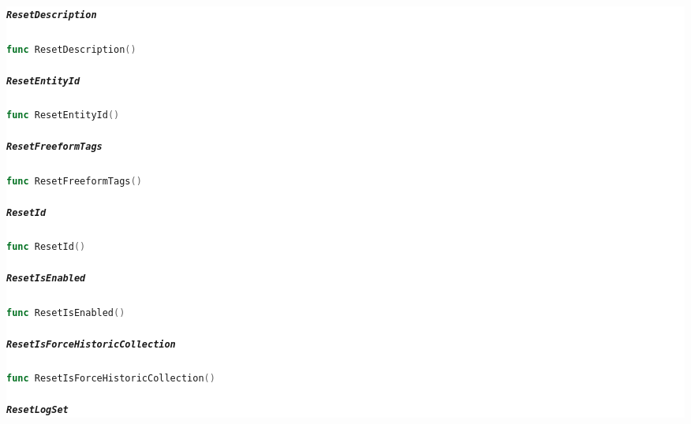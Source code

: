 ##### `ResetDescription` <a name="ResetDescription" id="rhizo-co-terraform-provider-oci.logAnalyticsLogAnalyticsObjectCollectionRule.LogAnalyticsLogAnalyticsObjectCollectionRule.resetDescription"></a>

```go
func ResetDescription()
```

##### `ResetEntityId` <a name="ResetEntityId" id="rhizo-co-terraform-provider-oci.logAnalyticsLogAnalyticsObjectCollectionRule.LogAnalyticsLogAnalyticsObjectCollectionRule.resetEntityId"></a>

```go
func ResetEntityId()
```

##### `ResetFreeformTags` <a name="ResetFreeformTags" id="rhizo-co-terraform-provider-oci.logAnalyticsLogAnalyticsObjectCollectionRule.LogAnalyticsLogAnalyticsObjectCollectionRule.resetFreeformTags"></a>

```go
func ResetFreeformTags()
```

##### `ResetId` <a name="ResetId" id="rhizo-co-terraform-provider-oci.logAnalyticsLogAnalyticsObjectCollectionRule.LogAnalyticsLogAnalyticsObjectCollectionRule.resetId"></a>

```go
func ResetId()
```

##### `ResetIsEnabled` <a name="ResetIsEnabled" id="rhizo-co-terraform-provider-oci.logAnalyticsLogAnalyticsObjectCollectionRule.LogAnalyticsLogAnalyticsObjectCollectionRule.resetIsEnabled"></a>

```go
func ResetIsEnabled()
```

##### `ResetIsForceHistoricCollection` <a name="ResetIsForceHistoricCollection" id="rhizo-co-terraform-provider-oci.logAnalyticsLogAnalyticsObjectCollectionRule.LogAnalyticsLogAnalyticsObjectCollectionRule.resetIsForceHistoricCollection"></a>

```go
func ResetIsForceHistoricCollection()
```

##### `ResetLogSet` <a name="ResetLogSet" id="rhizo-co-terraform-provider-oci.logAnalyticsLogAnalyticsObjectCollectionRule.LogAnalyticsLogAnalyticsObjectCollectionRule.resetLogSet"></a>
